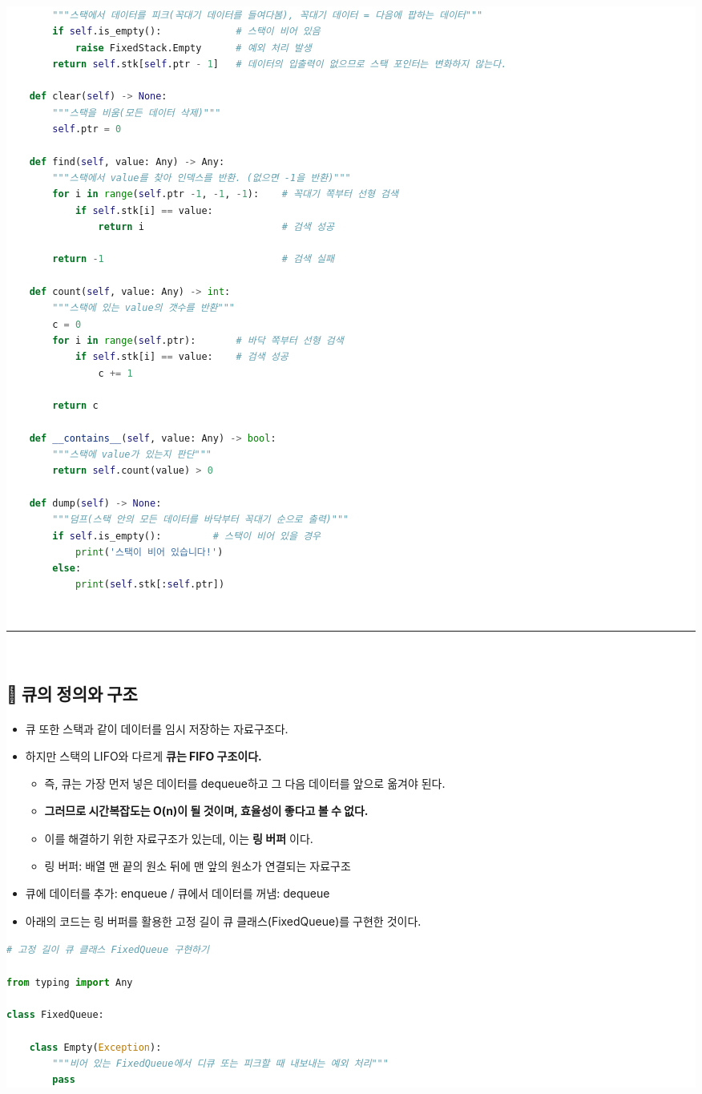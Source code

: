 ```python
        """스택에서 데이터를 피크(꼭대기 데이터를 들여다봄), 꼭대기 데이터 = 다음에 팝하는 데이터"""
        if self.is_empty():             # 스택이 비어 있음
            raise FixedStack.Empty      # 예외 처리 발생
        return self.stk[self.ptr - 1]   # 데이터의 입출력이 없으므로 스택 포인터는 변화하지 않는다.

    def clear(self) -> None:
        """스택을 비움(모든 데이터 삭제)"""
        self.ptr = 0

    def find(self, value: Any) -> Any:
        """스택에서 value를 찾아 인덱스를 반환. (없으면 -1을 반환)"""
        for i in range(self.ptr -1, -1, -1):    # 꼭대기 쪽부터 선형 검색
            if self.stk[i] == value:
                return i                        # 검색 성공
        
        return -1                               # 검색 실패

    def count(self, value: Any) -> int:
        """스택에 있는 value의 갯수를 반환"""
        c = 0
        for i in range(self.ptr):       # 바닥 쪽부터 선형 검색
            if self.stk[i] == value:    # 검색 성공
                c += 1
        
        return c

    def __contains__(self, value: Any) -> bool:
        """스택에 value가 있는지 판단"""
        return self.count(value) > 0

    def dump(self) -> None:
        """덤프(스택 안의 모든 데이터를 바닥부터 꼭대기 순으로 출력)"""
        if self.is_empty():         # 스택이 비어 있을 경우
            print('스택이 비어 있습니다!')
        else:
            print(self.stk[:self.ptr])
```
<br>

---

<br>

## 📌 큐의 정의와 구조
- 큐 또한 스택과 같이 데이터를 임시 저장하는 자료구조다.

- 하지만 스택의 LIFO와 다르게 **큐는 FIFO 구조이다.**
    - 즉, 큐는 가장 먼저 넣은 데이터를 dequeue하고 그 다음 데이터를 앞으로 옮겨야 된다.

    - **그러므로 시간복잡도는 O(n)이 될 것이며, 효율성이 좋다고 볼 수 없다.**
    - 이를 해결하기 위한 자료구조가 있는데, 이는 **링 버퍼** 이다.
    - 링 버퍼: 배열 맨 끝의 원소 뒤에 맨 앞의 원소가 연결되는 자료구조
- 큐에 데이터를 추가: enqueue / 큐에서 데이터를 꺼냄: dequeue
- 아래의 코드는 링 버퍼를 활용한 고정 길이 큐 클래스(FixedQueue)를 구현한 것이다.
```python
# 고정 길이 큐 클래스 FixedQueue 구현하기

from typing import Any

class FixedQueue:

    class Empty(Exception):
        """비어 있는 FixedQueue에서 디큐 또는 피크할 때 내보내는 예외 처리"""
        pass
```